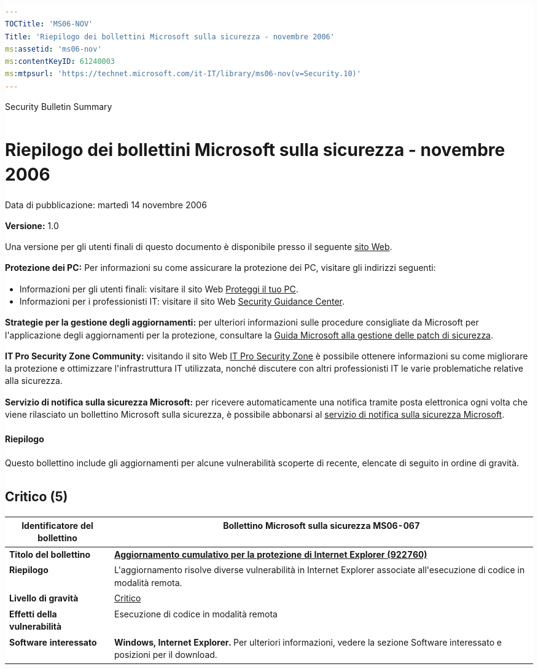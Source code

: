 ```yaml
---
TOCTitle: 'MS06-NOV'
Title: 'Riepilogo dei bollettini Microsoft sulla sicurezza - novembre 2006'
ms:assetid: 'ms06-nov'
ms:contentKeyID: 61240003
ms:mtpsurl: 'https://technet.microsoft.com/it-IT/library/ms06-nov(v=Security.10)'
---
```


Security Bulletin Summary

Riepilogo dei bollettini Microsoft sulla sicurezza - novembre 2006
==================================================================

Data di pubblicazione: martedì 14 novembre 2006

**Versione:** 1.0

Una versione per gli utenti finali di questo documento è disponibile presso il seguente [sito Web](http://www.microsoft.com/italy/security/default.mspx).

**Protezione dei PC:** Per informazioni su come assicurare la protezione dei PC, visitare gli indirizzi seguenti:

-   Informazioni per gli utenti finali: visitare il sito Web [Proteggi il tuo PC](http://www.microsoft.com/italy/athome/security/protect/windowsxpsp2/default.mspx).
-   Informazioni per i professionisti IT: visitare il sito Web [Security Guidance Center](http://www.microsoft.com/italy/technet/security/default.mspx).

**Strategie per la gestione degli aggiornamenti:** per ulteriori informazioni sulle procedure consigliate da Microsoft per l'applicazione degli aggiornamenti per la protezione, consultare la [Guida Microsoft alla gestione delle patch di sicurezza](http://go.microsoft.com/fwlink/?linkid=21168).

**IT Pro Security Zone Community:** visitando il sito Web [IT Pro Security Zone](http://go.microsoft.com/fwlink/?linkid=21164) è possibile ottenere informazioni su come migliorare la protezione e ottimizzare l'infrastruttura IT utilizzata, nonché discutere con altri professionisti IT le varie problematiche relative alla sicurezza.

**Servizio di notifica sulla sicurezza Microsoft:** per ricevere automaticamente una notifica tramite posta elettronica ogni volta che viene rilasciato un bollettino Microsoft sulla sicurezza, è possibile abbonarsi al [servizio di notifica sulla sicurezza Microsoft](http://go.microsoft.com/fwlink/?linkid=21163).

#### Riepilogo

Questo bollettino include gli aggiornamenti per alcune vulnerabilità scoperte di recente, elencate di seguito in ordine di gravità.

Critico (5)
-----------

<span></span>

| Identificatore del bollettino   | Bollettino Microsoft sulla sicurezza MS06-067                                                                                           |
|---------------------------------|-----------------------------------------------------------------------------------------------------------------------------------------|
| **Titolo del bollettino**       | [**Aggiornamento cumulativo per la protezione di Internet Explorer (922760)**](http://technet.microsoft.com/security/bulletin/ms06-067) |
| **Riepilogo**                   | L'aggiornamento risolve diverse vulnerabilità in Internet Explorer associate all'esecuzione di codice in modalità remota.               |
| **Livello di gravità**          | [Critico](http://technet.microsoft.com/security/bulletin/rating)                                                                        |
| **Effetti della vulnerabilità** | Esecuzione di codice in modalità remota                                                                                                 |
| **Software interessato**        | **Windows, Internet Explorer.** Per ulteriori informazioni, vedere la sezione Software interessato e posizioni per il download.         |
